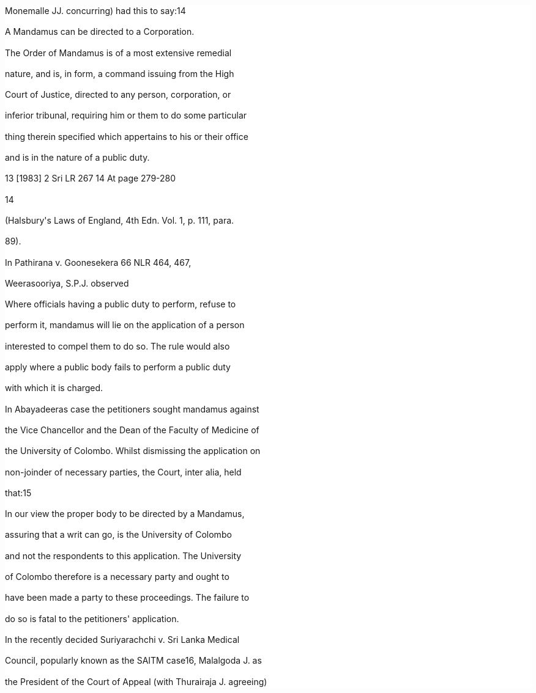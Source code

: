 Monemalle JJ. concurring) had this to say:14

A Mandamus can be directed to a Corporation.

The Order of Mandamus is of a most extensive remedial

nature, and is, in form, a command issuing from the High

Court of Justice, directed to any person, corporation, or

inferior tribunal, requiring him or them to do some particular

thing therein specified which appertains to his or their office

and is in the nature of a public duty.

13 [1983] 2 Sri LR 267 14 At page 279-280

14

(Halsbury's Laws of England, 4th Edn. Vol. 1, p. 111, para.

89).

In Pathirana v. Goonesekera 66 NLR 464, 467,

Weerasooriya, S.P.J. observed

Where officials having a public duty to perform, refuse to

perform it, mandamus will lie on the application of a person

interested to compel them to do so. The rule would also

apply where a public body fails to perform a public duty

with which it is charged.

In Abayadeeras case the petitioners sought mandamus against

the Vice Chancellor and the Dean of the Faculty of Medicine of

the University of Colombo. Whilst dismissing the application on

non-joinder of necessary parties, the Court, inter alia, held

that:15

In our view the proper body to be directed by a Mandamus,

assuring that a writ can go, is the University of Colombo

and not the respondents to this application. The University

of Colombo therefore is a necessary party and ought to

have been made a party to these proceedings. The failure to

do so is fatal to the petitioners' application.

In the recently decided Suriyarachchi v. Sri Lanka Medical

Council, popularly known as the SAITM case16, Malalgoda J. as

the President of the Court of Appeal (with Thurairaja J. agreeing)

